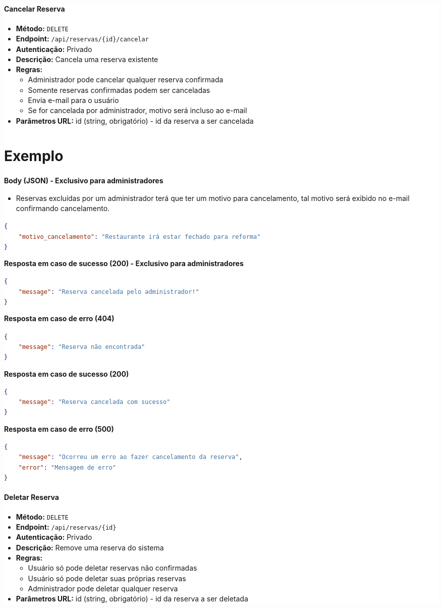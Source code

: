 #### Cancelar Reserva
- **Método:** `DELETE`
- **Endpoint:** `/api/reservas/{id}/cancelar`
- **Autenticação:** Privado
- **Descrição:** Cancela uma reserva existente
- **Regras:** 
    - Administrador pode cancelar qualquer reserva confirmada
    - Somente reservas confirmadas podem ser canceladas
    - Envia e-mail para o usuário
    - Se for cancelada por administrador, motivo será incluso ao e-mail
- **Parâmetros URL:** id (string, obrigatório) - id da reserva a ser cancelada

# Exemplo 
**Body (JSON) - Exclusivo para administradores**
- Reservas excluídas por um administrador terá que ter um motivo para cancelamento, tal motivo será exibido no e-mail confirmando cancelamento.

```json
{
    "motivo_cancelamento": "Restaurante irá estar fechado para reforma"
}
```

**Resposta em caso de sucesso (200) - Exclusivo para administradores**
```json
{ 
    "message": "Reserva cancelada pelo administrador!"
}
```

**Resposta em caso de erro (404)**
```json
{
    "message": "Reserva não encontrada"
}
```

**Resposta em caso de sucesso (200)**
```json
{
    "message": "Reserva cancelada com sucesso"
}
```

**Resposta em caso de erro (500)**
```json
{
    "message": "Ocorreu um erro ao fazer cancelamento da reserva",
    "error": "Mensagem de erro" 
}
```

#### Deletar Reserva
- **Método:** `DELETE`
- **Endpoint:** `/api/reservas/{id}`
- **Autenticação:** Privado
- **Descrição:** Remove uma reserva do sistema
- **Regras:** 
    - Usuário só pode deletar reservas não confirmadas
    - Usuário só pode deletar suas próprias reservas
    - Administrador pode deletar qualquer reserva
- **Parâmetros URL:** id (string, obrigatório) - id da reserva a ser deletada
